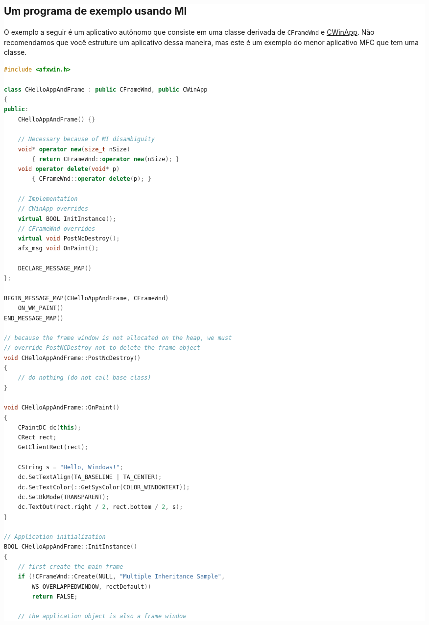 ## <a name="a-sample-program-using-mi"></a>Um programa de exemplo usando MI

O exemplo a seguir é um aplicativo autônomo que consiste em uma classe derivada de `CFrameWnd` e [CWinApp](../mfc/reference/cwinapp-class.md). Não recomendamos que você estruture um aplicativo dessa maneira, mas este é um exemplo do menor aplicativo MFC que tem uma classe.

```cpp
#include <afxwin.h>

class CHelloAppAndFrame : public CFrameWnd, public CWinApp
{
public:
    CHelloAppAndFrame() {}

    // Necessary because of MI disambiguity
    void* operator new(size_t nSize)
        { return CFrameWnd::operator new(nSize); }
    void operator delete(void* p)
        { CFrameWnd::operator delete(p); }

    // Implementation
    // CWinApp overrides
    virtual BOOL InitInstance();
    // CFrameWnd overrides
    virtual void PostNcDestroy();
    afx_msg void OnPaint();

    DECLARE_MESSAGE_MAP()
};

BEGIN_MESSAGE_MAP(CHelloAppAndFrame, CFrameWnd)
    ON_WM_PAINT()
END_MESSAGE_MAP()

// because the frame window is not allocated on the heap, we must
// override PostNCDestroy not to delete the frame object
void CHelloAppAndFrame::PostNcDestroy()
{
    // do nothing (do not call base class)
}

void CHelloAppAndFrame::OnPaint()
{
    CPaintDC dc(this);
    CRect rect;
    GetClientRect(rect);

    CString s = "Hello, Windows!";
    dc.SetTextAlign(TA_BASELINE | TA_CENTER);
    dc.SetTextColor(::GetSysColor(COLOR_WINDOWTEXT));
    dc.SetBkMode(TRANSPARENT);
    dc.TextOut(rect.right / 2, rect.bottom / 2, s);
}

// Application initialization
BOOL CHelloAppAndFrame::InitInstance()
{
    // first create the main frame
    if (!CFrameWnd::Create(NULL, "Multiple Inheritance Sample",
        WS_OVERLAPPEDWINDOW, rectDefault))
        return FALSE;

    // the application object is also a frame window
```
